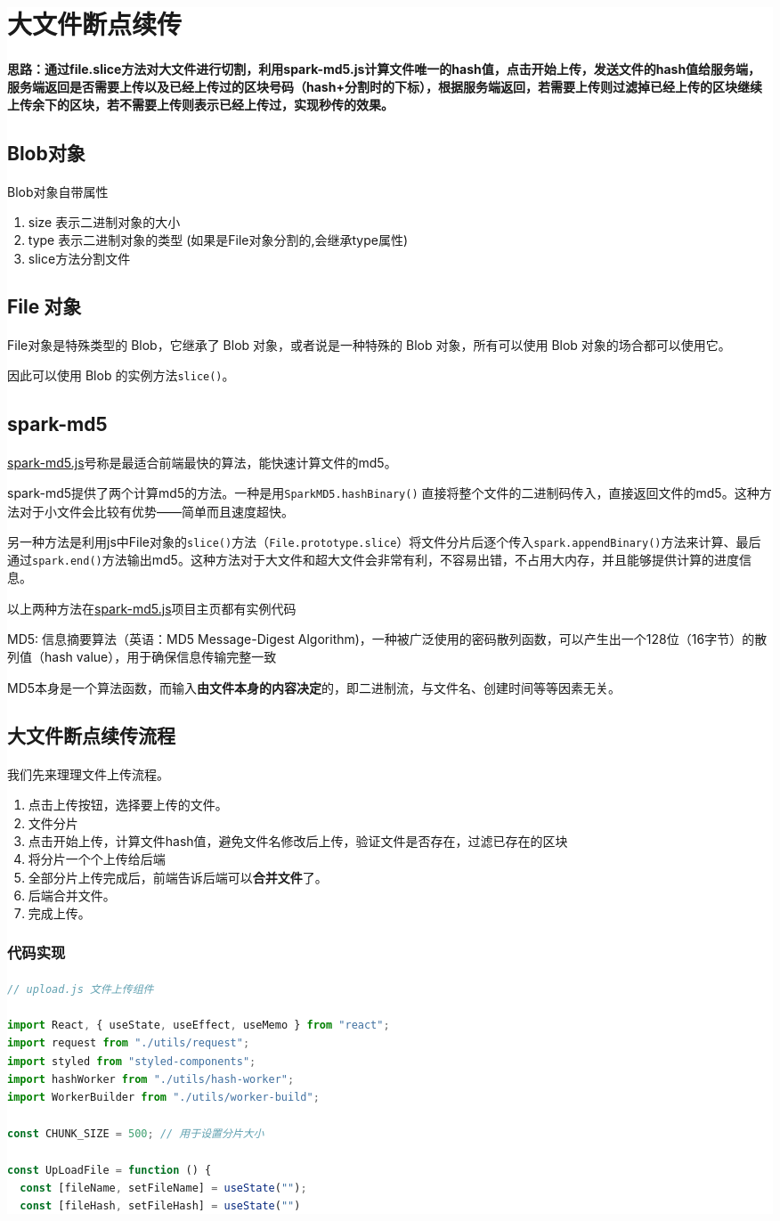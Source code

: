 
# 大文件断点续传

**思路：通过file.slice方法对大文件进行切割，利用spark-md5.js计算文件唯一的hash值，点击开始上传，发送文件的hash值给服务端，服务端返回是否需要上传以及已经上传过的区块号码（hash+分割时的下标），根据服务端返回，若需要上传则过滤掉已经上传的区块继续上传余下的区块，若不需要上传则表示已经上传过，实现秒传的效果。**

## Blob对象

Blob对象自带属性

1. size 表示二进制对象的大小
2. type 表示二进制对象的类型 (如果是File对象分割的,会继承type属性)
3. slice方法分割文件

## File 对象

File对象是特殊类型的 Blob，它继承了 Blob 对象，或者说是一种特殊的 Blob 对象，所有可以使用 Blob 对象的场合都可以使用它。

因此可以使用 Blob 的实例方法`slice()`。

## spark-md5

[spark-md5.js](https://github.com/satazor/js-spark-md5)号称是最适合前端最快的算法，能快速计算文件的md5。

spark-md5提供了两个计算md5的方法。一种是用`SparkMD5.hashBinary()` 直接将整个文件的二进制码传入，直接返回文件的md5。这种方法对于小文件会比较有优势——简单而且速度超快。

另一种方法是利用js中File对象的`slice()`方法（`File.prototype.slice`）将文件分片后逐个传入`spark.appendBinary()`方法来计算、最后通过`spark.end()`方法输出md5。这种方法对于大文件和超大文件会非常有利，不容易出错，不占用大内存，并且能够提供计算的进度信息。

以上两种方法在[spark-md5.js](https://github.com/satazor/js-spark-md5)项目主页都有实例代码

MD5: 信息摘要算法（英语：MD5 Message-Digest Algorithm)，一种被广泛使用的密码散列函数，可以产生出一个128位（16字节）的散列值（hash value），用于确保信息传输完整一致

MD5本身是一个算法函数，而输入**由文件本身的内容决定**的，即二进制流，与文件名、创建时间等等因素无关。

## 大文件断点续传流程

我们先来理理文件上传流程。

1. 点击上传按钮，选择要上传的文件。
2. 文件分片
3. 点击开始上传，计算文件hash值，避免文件名修改后上传，验证文件是否存在，过滤已存在的区块
4. 将分片一个个上传给后端
5. 全部分片上传完成后，前端告诉后端可以**合并文件**了。
6. 后端合并文件。
7. 完成上传。



### 代码实现

```jsx
// upload.js 文件上传组件

import React, { useState, useEffect, useMemo } from "react";
import request from "./utils/request";
import styled from "styled-components";
import hashWorker from "./utils/hash-worker";
import WorkerBuilder from "./utils/worker-build";

const CHUNK_SIZE = 500; // 用于设置分片大小

const UpLoadFile = function () {
  const [fileName, setFileName] = useState("");
  const [fileHash, setFileHash] = useState("")
```